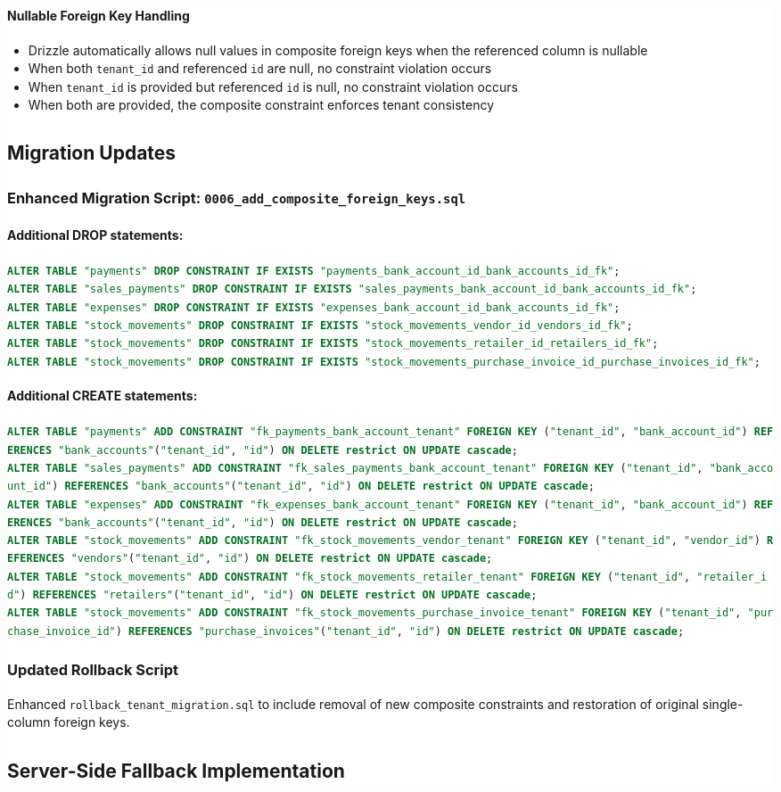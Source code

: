 #### Nullable Foreign Key Handling
- Drizzle automatically allows null values in composite foreign keys when the referenced column is nullable
- When both `tenant_id` and referenced `id` are null, no constraint violation occurs
- When `tenant_id` is provided but referenced `id` is null, no constraint violation occurs
- When both are provided, the composite constraint enforces tenant consistency

## Migration Updates

### Enhanced Migration Script: `0006_add_composite_foreign_keys.sql`

#### Additional DROP statements:
```sql
ALTER TABLE "payments" DROP CONSTRAINT IF EXISTS "payments_bank_account_id_bank_accounts_id_fk";
ALTER TABLE "sales_payments" DROP CONSTRAINT IF EXISTS "sales_payments_bank_account_id_bank_accounts_id_fk";
ALTER TABLE "expenses" DROP CONSTRAINT IF EXISTS "expenses_bank_account_id_bank_accounts_id_fk";
ALTER TABLE "stock_movements" DROP CONSTRAINT IF EXISTS "stock_movements_vendor_id_vendors_id_fk";
ALTER TABLE "stock_movements" DROP CONSTRAINT IF EXISTS "stock_movements_retailer_id_retailers_id_fk";
ALTER TABLE "stock_movements" DROP CONSTRAINT IF EXISTS "stock_movements_purchase_invoice_id_purchase_invoices_id_fk";
```

#### Additional CREATE statements:
```sql
ALTER TABLE "payments" ADD CONSTRAINT "fk_payments_bank_account_tenant" FOREIGN KEY ("tenant_id", "bank_account_id") REFERENCES "bank_accounts"("tenant_id", "id") ON DELETE restrict ON UPDATE cascade;
ALTER TABLE "sales_payments" ADD CONSTRAINT "fk_sales_payments_bank_account_tenant" FOREIGN KEY ("tenant_id", "bank_account_id") REFERENCES "bank_accounts"("tenant_id", "id") ON DELETE restrict ON UPDATE cascade;
ALTER TABLE "expenses" ADD CONSTRAINT "fk_expenses_bank_account_tenant" FOREIGN KEY ("tenant_id", "bank_account_id") REFERENCES "bank_accounts"("tenant_id", "id") ON DELETE restrict ON UPDATE cascade;
ALTER TABLE "stock_movements" ADD CONSTRAINT "fk_stock_movements_vendor_tenant" FOREIGN KEY ("tenant_id", "vendor_id") REFERENCES "vendors"("tenant_id", "id") ON DELETE restrict ON UPDATE cascade;
ALTER TABLE "stock_movements" ADD CONSTRAINT "fk_stock_movements_retailer_tenant" FOREIGN KEY ("tenant_id", "retailer_id") REFERENCES "retailers"("tenant_id", "id") ON DELETE restrict ON UPDATE cascade;
ALTER TABLE "stock_movements" ADD CONSTRAINT "fk_stock_movements_purchase_invoice_tenant" FOREIGN KEY ("tenant_id", "purchase_invoice_id") REFERENCES "purchase_invoices"("tenant_id", "id") ON DELETE restrict ON UPDATE cascade;
```

### Updated Rollback Script
Enhanced `rollback_tenant_migration.sql` to include removal of new composite constraints and restoration of original single-column foreign keys.

## Server-Side Fallback Implementation
